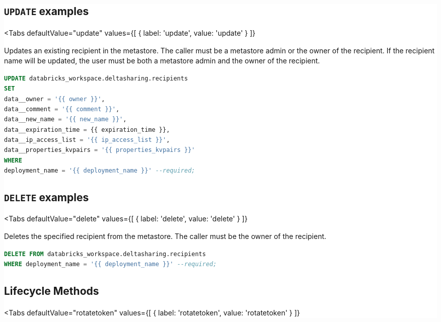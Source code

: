 
## `UPDATE` examples

<Tabs
    defaultValue="update"
    values={[
        { label: 'update', value: 'update' }
    ]}
>
<TabItem value="update">

Updates an existing recipient in the metastore. The caller must be a metastore admin or the owner of the recipient. If the recipient name will be updated, the user must be both a metastore admin and the owner of the recipient.

```sql
UPDATE databricks_workspace.deltasharing.recipients
SET 
data__owner = '{{ owner }}',
data__comment = '{{ comment }}',
data__new_name = '{{ new_name }}',
data__expiration_time = {{ expiration_time }},
data__ip_access_list = '{{ ip_access_list }}',
data__properties_kvpairs = '{{ properties_kvpairs }}'
WHERE 
deployment_name = '{{ deployment_name }}' --required;
```
</TabItem>
</Tabs>


## `DELETE` examples

<Tabs
    defaultValue="delete"
    values={[
        { label: 'delete', value: 'delete' }
    ]}
>
<TabItem value="delete">

Deletes the specified recipient from the metastore. The caller must be the owner of the recipient.

```sql
DELETE FROM databricks_workspace.deltasharing.recipients
WHERE deployment_name = '{{ deployment_name }}' --required;
```
</TabItem>
</Tabs>


## Lifecycle Methods

<Tabs
    defaultValue="rotatetoken"
    values={[
        { label: 'rotatetoken', value: 'rotatetoken' }
    ]}
>
<TabItem value="rotatetoken">
